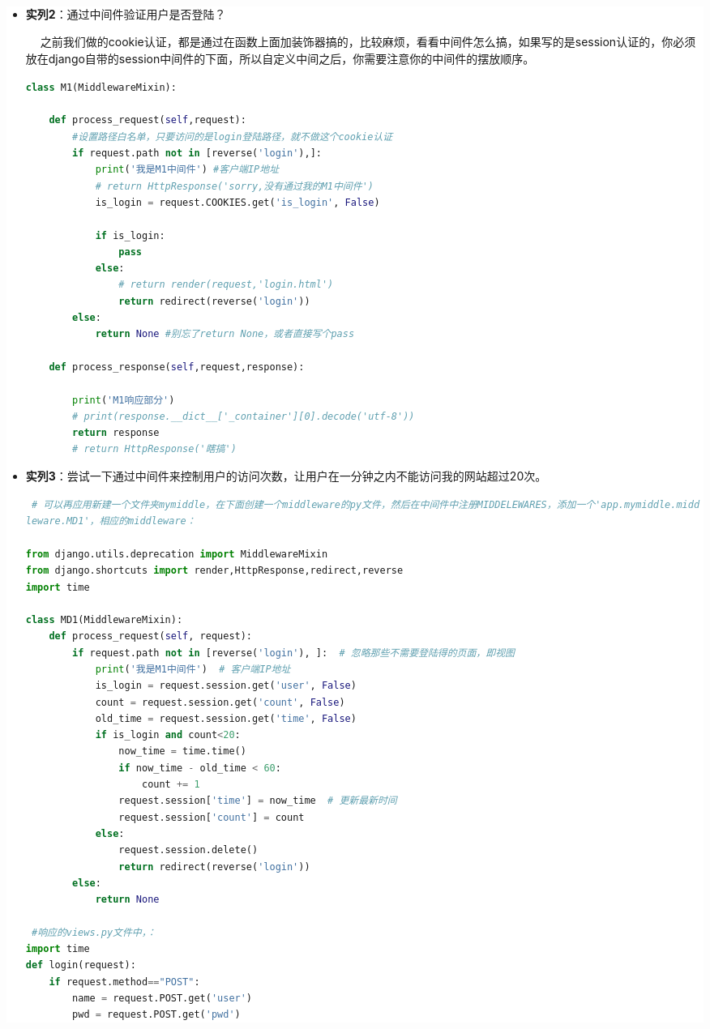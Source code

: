 - **实列2**：通过中间件验证用户是否登陆？

  　   之前我们做的cookie认证，都是通过在函数上面加装饰器搞的，比较麻烦，看看中间件怎么搞，如果写的是session认证的，你必须放在django自带的session中间件的下面，所以自定义中间之后，你需要注意你的中间件的摆放顺序。

  ```python
  class M1(MiddlewareMixin):
  
      def process_request(self,request):
          #设置路径白名单，只要访问的是login登陆路径，就不做这个cookie认证
          if request.path not in [reverse('login'),]:
              print('我是M1中间件') #客户端IP地址
              # return HttpResponse('sorry,没有通过我的M1中间件')
              is_login = request.COOKIES.get('is_login', False)
  
              if is_login:
                  pass
              else:
                  # return render(request,'login.html')
                  return redirect(reverse('login'))
          else:
              return None #别忘了return None，或者直接写个pass
  
      def process_response(self,request,response):
  
          print('M1响应部分')
          # print(response.__dict__['_container'][0].decode('utf-8'))
          return response
          # return HttpResponse('瞎搞')
  ```

- **实列3**：尝试一下通过中间件来控制用户的访问次数，让用户在一分钟之内不能访问我的网站超过20次。

  ```python
   # 可以再应用新建一个文件夹mymiddle，在下面创建一个middleware的py文件，然后在中间件中注册MIDDELEWARES，添加一个'app.mymiddle.middleware.MD1'，相应的middleware：
   
  from django.utils.deprecation import MiddlewareMixin
  from django.shortcuts import render,HttpResponse,redirect,reverse
  import time
  
  class MD1(MiddlewareMixin):
      def process_request(self, request):
          if request.path not in [reverse('login'), ]:  # 忽略那些不需要登陆得的页面，即视图
              print('我是M1中间件')  # 客户端IP地址
              is_login = request.session.get('user', False)
              count = request.session.get('count', False)
              old_time = request.session.get('time', False)
              if is_login and count<20:
                  now_time = time.time()
                  if now_time - old_time < 60:
                      count += 1
                  request.session['time'] = now_time  # 更新最新时间
                  request.session['count'] = count              
              else:
                  request.session.delete()
                  return redirect(reverse('login'))
          else:
              return None
  
   #响应的views.py文件中，：
  import time
  def login(request):
      if request.method=="POST":
          name = request.POST.get('user')
          pwd = request.POST.get('pwd')
  ```